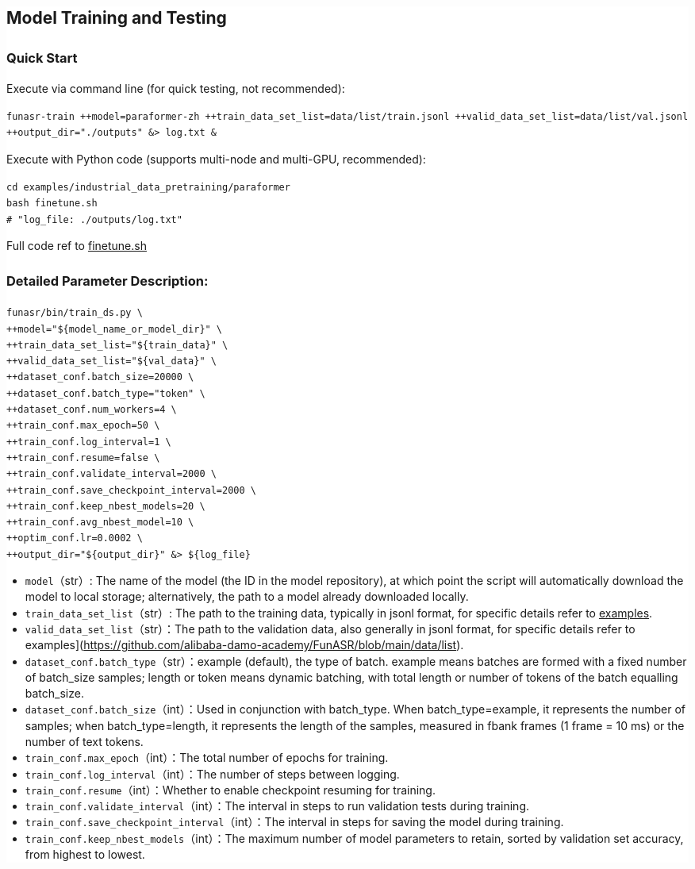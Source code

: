 <a name="Training"></a>
## Model Training and Testing

### Quick Start

Execute via command line (for quick testing, not recommended):
```shell
funasr-train ++model=paraformer-zh ++train_data_set_list=data/list/train.jsonl ++valid_data_set_list=data/list/val.jsonl ++output_dir="./outputs" &> log.txt &
```

Execute with Python code (supports multi-node and multi-GPU, recommended):

```shell
cd examples/industrial_data_pretraining/paraformer
bash finetune.sh
# "log_file: ./outputs/log.txt"
```
Full code ref to [finetune.sh](https://github.com/alibaba-damo-academy/FunASR/blob/main/examples/industrial_data_pretraining/paraformer/finetune.sh)

### Detailed Parameter Description:

```shell
funasr/bin/train_ds.py \
++model="${model_name_or_model_dir}" \
++train_data_set_list="${train_data}" \
++valid_data_set_list="${val_data}" \
++dataset_conf.batch_size=20000 \
++dataset_conf.batch_type="token" \
++dataset_conf.num_workers=4 \
++train_conf.max_epoch=50 \
++train_conf.log_interval=1 \
++train_conf.resume=false \
++train_conf.validate_interval=2000 \
++train_conf.save_checkpoint_interval=2000 \
++train_conf.keep_nbest_models=20 \
++train_conf.avg_nbest_model=10 \
++optim_conf.lr=0.0002 \
++output_dir="${output_dir}" &> ${log_file}
```

- `model`（str）: The name of the model (the ID in the model repository), at which point the script will automatically download the model to local storage; alternatively, the path to a model already downloaded locally.
- `train_data_set_list`（str）: The path to the training data, typically in jsonl format, for specific details refer to [examples](https://github.com/alibaba-damo-academy/FunASR/blob/main/data/list).
- `valid_data_set_list`（str）：The path to the validation data, also generally in jsonl format, for specific details refer to examples](https://github.com/alibaba-damo-academy/FunASR/blob/main/data/list).
- `dataset_conf.batch_type`（str）：example (default), the type of batch. example means batches are formed with a fixed number of batch_size samples; length or token means dynamic batching, with total length or number of tokens of the batch equalling batch_size.
- `dataset_conf.batch_size`（int）：Used in conjunction with batch_type. When batch_type=example, it represents the number of samples; when batch_type=length, it represents the length of the samples, measured in fbank frames (1 frame = 10 ms) or the number of text tokens.
- `train_conf.max_epoch`（int）：The total number of epochs for training.
- `train_conf.log_interval`（int）：The number of steps between logging.
- `train_conf.resume`（int）：Whether to enable checkpoint resuming for training.
- `train_conf.validate_interval`（int）：The interval in steps to run validation tests during training.
- `train_conf.save_checkpoint_interval`（int）：The interval in steps for saving the model during training.
- `train_conf.keep_nbest_models`（int）：The maximum number of model parameters to retain, sorted by validation set accuracy, from highest to lowest.
